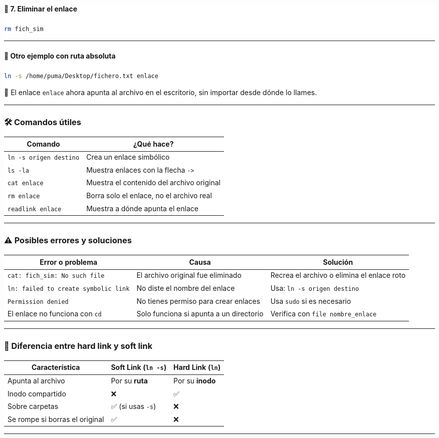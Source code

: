 #### 🧹 7. Eliminar el enlace

```bash
rm fich_sim
```

---

#### 📌 Otro ejemplo con ruta absoluta

```bash
ln -s /home/puma/Desktop/fichero.txt enlace
```

🔗 El enlace `enlace` ahora apunta al archivo en el escritorio, sin importar desde dónde lo llames.

---

### 🛠️ Comandos útiles

| Comando                | ¿Qué hace?                                |
| ---------------------- | ----------------------------------------- |
| `ln -s origen destino` | Crea un enlace simbólico                  |
| `ls -la`               | Muestra enlaces con la flecha `->`        |
| `cat enlace`           | Muestra el contenido del archivo original |
| `rm enlace`            | Borra solo el enlace, no el archivo real  |
| `readlink enlace`      | Muestra a dónde apunta el enlace          |

---

### ⚠️ Posibles errores y soluciones

| Error o problema                     | Causa                                   | Solución                                   |
| ------------------------------------ | --------------------------------------- | ------------------------------------------ |
| `cat: fich_sim: No such file`        | El archivo original fue eliminado       | Recrea el archivo o elimina el enlace roto |
| `ln: failed to create symbolic link` | No diste el nombre del enlace           | Usa: `ln -s origen destino`                |
| `Permission denied`                  | No tienes permiso para crear enlaces    | Usa `sudo` si es necesario                 |
| El enlace no funciona con `cd`       | Solo funciona si apunta a un directorio | Verifica con `file nombre_enlace`          |

---

### 📌 Diferencia entre hard link y soft link

| Característica                 | Soft Link (`ln -s`) | Hard Link (`ln`) |
| ------------------------------ | ------------------- | ---------------- |
| Apunta al archivo              | Por su **ruta**     | Por su **inodo** |
| Inodo compartido               | ❌                  | ✅               |
| Sobre carpetas                 | ✅ (si usas `-s`)   | ❌               |
| Se rompe si borras el original | ✅                  | ❌               |

---
